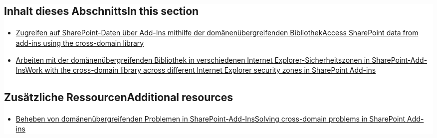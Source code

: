 ## <a name="in-this-section"></a><span data-ttu-id="451ba-145">Inhalt dieses Abschnitts</span><span class="sxs-lookup"><span data-stu-id="451ba-145">In this section</span></span>
<span data-ttu-id="451ba-146"><a name="ReverseDirection"> </a></span><span class="sxs-lookup"><span data-stu-id="451ba-146"></span></span>


-  [<span data-ttu-id="451ba-147">Zugreifen auf SharePoint-Daten über Add-Ins mithilfe der domänenübergreifenden Bibliothek</span><span class="sxs-lookup"><span data-stu-id="451ba-147">Access SharePoint data from add-ins using the cross-domain library</span></span>](access-sharepoint-data-from-add-ins-using-the-cross-domain-library.md)
    
 
-  [<span data-ttu-id="451ba-148">Arbeiten mit der domänenübergreifenden Bibliothek in verschiedenen Internet Explorer-Sicherheitszonen in SharePoint-Add-Ins</span><span class="sxs-lookup"><span data-stu-id="451ba-148">Work with the cross-domain library across different Internet Explorer security zones in SharePoint Add-ins</span></span>](work-with-the-cross-domain-library-across-different-internet-explorer-security-z.md)
    
 

## <a name="additional-resources"></a><span data-ttu-id="451ba-149">Zusätzliche Ressourcen</span><span class="sxs-lookup"><span data-stu-id="451ba-149">Additional resources</span></span>
<span data-ttu-id="451ba-150"><a name="ReverseDirection"> </a></span><span class="sxs-lookup"><span data-stu-id="451ba-150"></span></span>


-  [<span data-ttu-id="451ba-151">Beheben von domänenübergreifenden Problemen in SharePoint-Add-Ins</span><span class="sxs-lookup"><span data-stu-id="451ba-151">Solving cross-domain problems in SharePoint Add-ins</span></span>](http://blogs.msdn.com/b/officeapps/archive/2012/11/29/solving-cross-domain-problems-in-apps-for-sharepoint.aspx)
    
 

